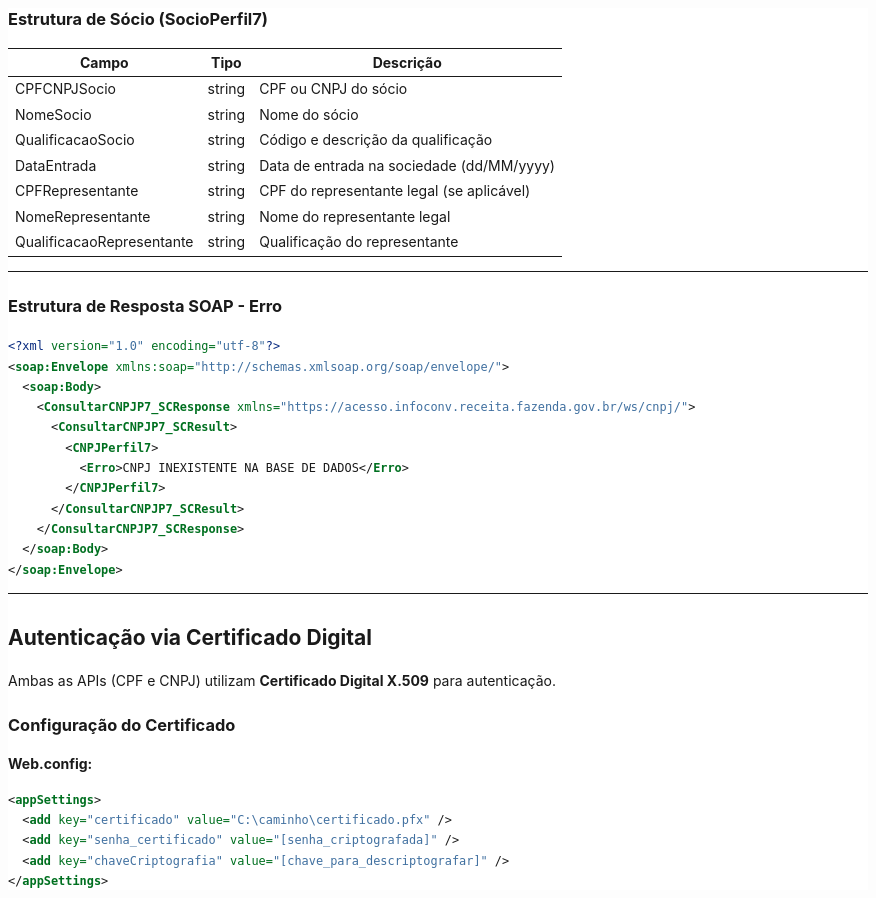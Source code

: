 
### Estrutura de Sócio (SocioPerfil7)

| Campo                     | Tipo   | Descrição                                      |
|---------------------------|--------|------------------------------------------------|
| CPFCNPJSocio              | string | CPF ou CNPJ do sócio                          |
| NomeSocio                 | string | Nome do sócio                                  |
| QualificacaoSocio         | string | Código e descrição da qualificação            |
| DataEntrada               | string | Data de entrada na sociedade (dd/MM/yyyy)     |
| CPFRepresentante          | string | CPF do representante legal (se aplicável)     |
| NomeRepresentante         | string | Nome do representante legal                    |
| QualificacaoRepresentante | string | Qualificação do representante                  |

---

### Estrutura de Resposta SOAP - Erro

```xml
<?xml version="1.0" encoding="utf-8"?>
<soap:Envelope xmlns:soap="http://schemas.xmlsoap.org/soap/envelope/">
  <soap:Body>
    <ConsultarCNPJP7_SCResponse xmlns="https://acesso.infoconv.receita.fazenda.gov.br/ws/cnpj/">
      <ConsultarCNPJP7_SCResult>
        <CNPJPerfil7>
          <Erro>CNPJ INEXISTENTE NA BASE DE DADOS</Erro>
        </CNPJPerfil7>
      </ConsultarCNPJP7_SCResult>
    </ConsultarCNPJP7_SCResponse>
  </soap:Body>
</soap:Envelope>
```

---

## Autenticação via Certificado Digital

Ambas as APIs (CPF e CNPJ) utilizam **Certificado Digital X.509** para autenticação.

### Configuração do Certificado

**Web.config:**
```xml
<appSettings>
  <add key="certificado" value="C:\caminho\certificado.pfx" />
  <add key="senha_certificado" value="[senha_criptografada]" />
  <add key="chaveCriptografia" value="[chave_para_descriptografar]" />
</appSettings>
```
